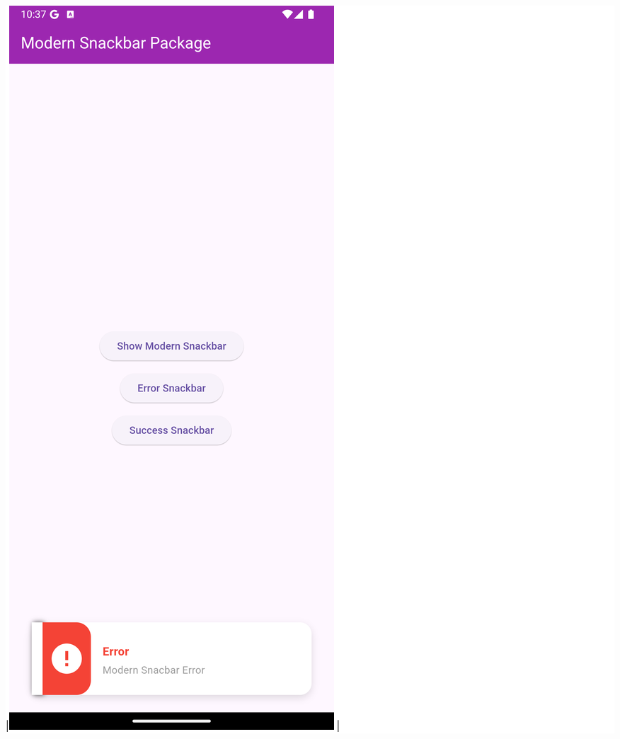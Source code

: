 |![](https://github.com/NurhayatYurtaslan/modern_snackbar/blob/main/assets/images/error_snackbar.png?raw=true) |